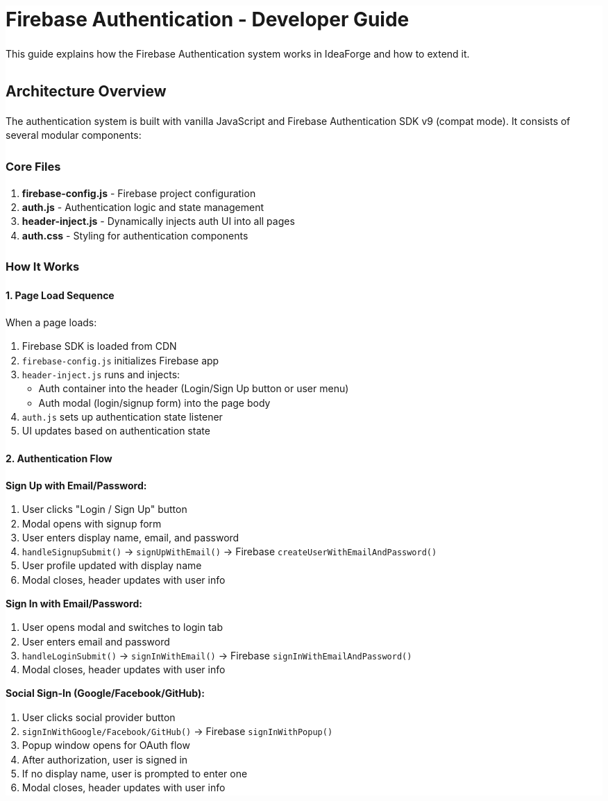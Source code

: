 # Firebase Authentication - Developer Guide

This guide explains how the Firebase Authentication system works in IdeaForge and how to extend it.

## Architecture Overview

The authentication system is built with vanilla JavaScript and Firebase Authentication SDK v9 (compat mode). It consists of several modular components:

### Core Files

1. **firebase-config.js** - Firebase project configuration
2. **auth.js** - Authentication logic and state management
3. **header-inject.js** - Dynamically injects auth UI into all pages
4. **auth.css** - Styling for authentication components

### How It Works

#### 1. Page Load Sequence

When a page loads:
1. Firebase SDK is loaded from CDN
2. `firebase-config.js` initializes Firebase app
3. `header-inject.js` runs and injects:
   - Auth container into the header (Login/Sign Up button or user menu)
   - Auth modal (login/signup form) into the page body
4. `auth.js` sets up authentication state listener
5. UI updates based on authentication state

#### 2. Authentication Flow

**Sign Up with Email/Password:**
1. User clicks "Login / Sign Up" button
2. Modal opens with signup form
3. User enters display name, email, and password
4. `handleSignupSubmit()` → `signUpWithEmail()` → Firebase `createUserWithEmailAndPassword()`
5. User profile updated with display name
6. Modal closes, header updates with user info

**Sign In with Email/Password:**
1. User opens modal and switches to login tab
2. User enters email and password
3. `handleLoginSubmit()` → `signInWithEmail()` → Firebase `signInWithEmailAndPassword()`
4. Modal closes, header updates with user info

**Social Sign-In (Google/Facebook/GitHub):**
1. User clicks social provider button
2. `signInWithGoogle/Facebook/GitHub()` → Firebase `signInWithPopup()`
3. Popup window opens for OAuth flow
4. After authorization, user is signed in
5. If no display name, user is prompted to enter one
6. Modal closes, header updates with user info
